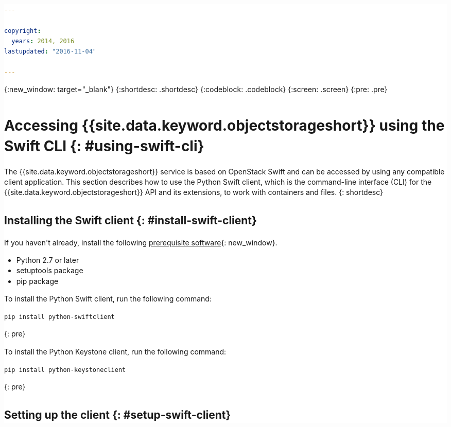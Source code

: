 ```yaml
---

copyright:
  years: 2014, 2016
lastupdated: "2016-11-04"

---
```

{:new_window: target="_blank"}
{:shortdesc: .shortdesc}
{:codeblock: .codeblock}
{:screen: .screen}
{:pre: .pre}


# Accessing {{site.data.keyword.objectstorageshort}} using the Swift CLI {: #using-swift-cli}


The {{site.data.keyword.objectstorageshort}} service is based on OpenStack Swift and can be accessed by using any compatible client application. This section describes how to use the Python Swift client, which is the command-line interface (CLI) for the {{site.data.keyword.objectstorageshort}} API and its extensions, to work with containers and files.
{: shortdesc}




## Installing the Swift client {: #install-swift-client}

If you haven't already, install the following [prerequisite software](http://docs.openstack.org/user-guide/common/cli_install_openstack_command_line_clients.html#install-the-prerequisite-software){: new_window}.
* Python 2.7 or later
* setuptools package
* pip package


To install the Python Swift client, run the following command:
```
pip install python-swiftclient
```
{: pre}

To install the Python Keystone client, run the following command:
```
pip install python-keystoneclient
```
{: pre}




## Setting up the client {: #setup-swift-client}
